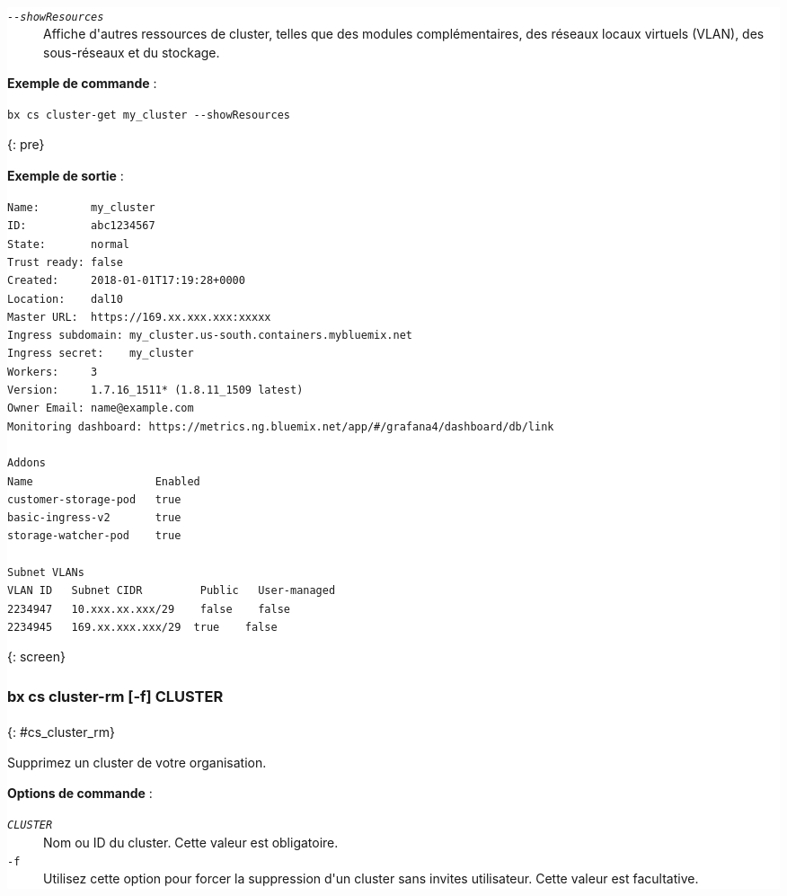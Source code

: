    <dt><code><em>--showResources</em></code></dt>
   <dd>Affiche d'autres ressources de cluster, telles que des modules complémentaires, des réseaux locaux virtuels (VLAN), des sous-réseaux et du stockage.</dd>
   </dl>

**Exemple de commande** :

  ```
  bx cs cluster-get my_cluster --showResources
  ```
  {: pre}

**Exemple de sortie** :

  ```
  Name:        my_cluster
  ID:          abc1234567
  State:       normal
  Trust ready: false
  Created:     2018-01-01T17:19:28+0000
  Location:    dal10
  Master URL:  https://169.xx.xxx.xxx:xxxxx
  Ingress subdomain: my_cluster.us-south.containers.mybluemix.net
  Ingress secret:    my_cluster
  Workers:     3
  Version:     1.7.16_1511* (1.8.11_1509 latest)
  Owner Email: name@example.com
  Monitoring dashboard: https://metrics.ng.bluemix.net/app/#/grafana4/dashboard/db/link

  Addons
  Name                   Enabled
  customer-storage-pod   true
  basic-ingress-v2       true
  storage-watcher-pod    true

  Subnet VLANs
  VLAN ID   Subnet CIDR         Public   User-managed
  2234947   10.xxx.xx.xxx/29    false    false
  2234945   169.xx.xxx.xxx/29  true    false

  ```
  {: screen}

### bx cs cluster-rm [-f] CLUSTER
{: #cs_cluster_rm}

Supprimez un cluster de votre organisation.

<strong>Options de commande</strong> :

   <dl>
   <dt><code><em>CLUSTER</em></code></dt>
   <dd>Nom ou ID du cluster. Cette valeur est obligatoire.</dd>

   <dt><code>-f</code></dt>
   <dd>Utilisez cette option pour forcer la suppression d'un cluster sans invites utilisateur. Cette valeur est facultative.</dd>
   </dl>
